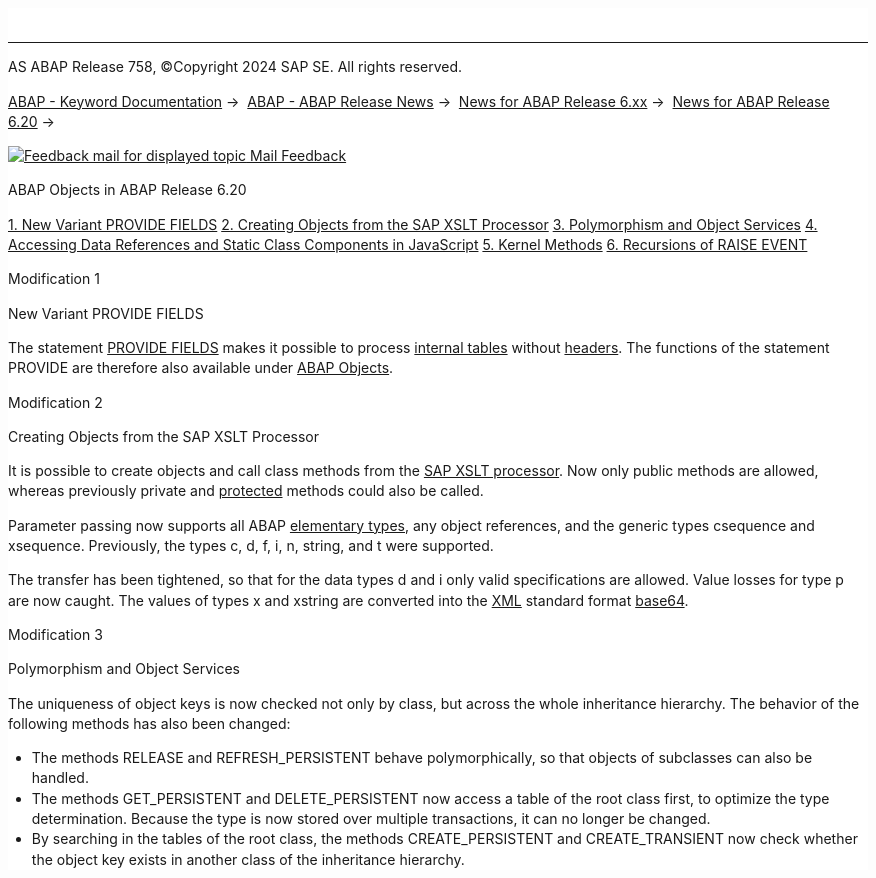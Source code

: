   

* * *

AS ABAP Release 758, ©Copyright 2024 SAP SE. All rights reserved.

[ABAP - Keyword Documentation](javascript:call_link\('abenabap.htm'\)) →  [ABAP - ABAP Release News](javascript:call_link\('abennews.htm'\)) →  [News for ABAP Release 6.xx](javascript:call_link\('abennews-6.htm'\)) →  [News for ABAP Release 6.20](javascript:call_link\('abennews-620.htm'\)) → 

 [![](Mail.gif?object=Mail.gif "Feedback mail for displayed topic") Mail Feedback](mailto:f1_help@sap.com?subject=Feedback%20on%20ABAP%20Documentation&body=Document:%20ABAP%20Objects%20in%20ABAP%20Release%206.20%2C%20ABENNEWS-620-OBJECTS%2C%20758%0D%0A%0D%0AError:%0D%0A%0D%0A%0D%0A%0D%0ASuggestion%20for%20improvement:)

ABAP Objects in ABAP Release 6.20

[1\. New Variant PROVIDE FIELDS](#!ABAP_MODIFICATION_1@1@)
[2\. Creating Objects from the SAP XSLT Processor](#!ABAP_MODIFICATION_2@2@)
[3\. Polymorphism and Object Services](#!ABAP_MODIFICATION_3@3@)
[4\. Accessing Data References and Static Class Components in JavaScript](#!ABAP_MODIFICATION_4@4@)
[5\. Kernel Methods](#!ABAP_MODIFICATION_5@5@)
[6\. Recursions of RAISE EVENT](#!ABAP_MODIFICATION_6@6@)

Modification 1   

New Variant PROVIDE FIELDS

The statement [PROVIDE FIELDS](javascript:call_link\('abapprovide.htm'\)) makes it possible to process [internal tables](javascript:call_link\('abendobj_itab.htm'\)) without [headers](javascript:call_link\('abenheader_line_glosry.htm'\) "Glossary Entry"). The functions of the statement PROVIDE are therefore also available under [ABAP Objects](javascript:call_link\('abenabap_objects.htm'\)).

Modification 2   

Creating Objects from the SAP XSLT Processor

It is possible to create objects and call class methods from the [SAP XSLT processor](javascript:call_link\('abenxslt_processor_glosry.htm'\) "Glossary Entry"). Now only public methods are allowed, whereas previously private and [protected](javascript:call_link\('abenprotected_glosry.htm'\) "Glossary Entry") methods could also be called.

Parameter passing now supports all ABAP [elementary types](javascript:call_link\('abendata_types.htm'\)), any object references, and the generic types csequence and xsequence. Previously, the types c, d, f, i, n, string, and t were supported.

The transfer has been tightened, so that for the data types d and i only valid specifications are allowed. Value losses for type p are now caught. The values of types x and xstring are converted into the [XML](javascript:call_link\('abenxml_glosry.htm'\) "Glossary Entry") standard format [base64](javascript:call_link\('abenbase64_glosry.htm'\) "Glossary Entry").

Modification 3   

Polymorphism and Object Services

The uniqueness of object keys is now checked not only by class, but across the whole inheritance hierarchy. The behavior of the following methods has also been changed:

-   The methods RELEASE and REFRESH\_PERSISTENT behave polymorphically, so that objects of subclasses can also be handled.
-   The methods GET\_PERSISTENT and DELETE\_PERSISTENT now access a table of the root class first, to optimize the type determination. Because the type is now stored over multiple transactions, it can no longer be changed.
-   By searching in the tables of the root class, the methods CREATE\_PERSISTENT and CREATE\_TRANSIENT now check whether the object key exists in another class of the inheritance hierarchy.
